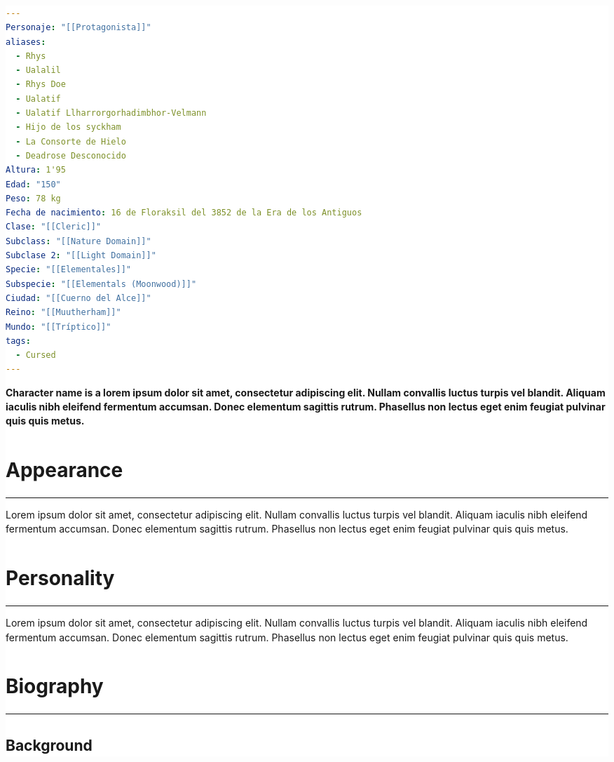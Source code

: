 ```yaml
---
Personaje: "[[Protagonista]]"
aliases:
  - Rhys
  - Ualalil
  - Rhys Doe
  - Ualatif
  - Ualatif Llharrorgorhadimbhor-Velmann
  - Hijo de los syckham
  - La Consorte de Hielo
  - Deadrose Desconocido
Altura: 1'95
Edad: "150"
Peso: 78 kg
Fecha de nacimiento: 16 de Floraksil del 3852 de la Era de los Antiguos
Clase: "[[Cleric]]"
Subclass: "[[Nature Domain]]"
Subclase 2: "[[Light Domain]]"
Specie: "[[Elementales]]"
Subspecie: "[[Elementals (Moonwood)]]"
Ciudad: "[[Cuerno del Alce]]"
Reino: "[[Muutherham]]"
Mundo: "[[Tríptico]]"
tags:
  - Cursed
---
```

**Character name is a lorem ipsum dolor sit amet, consectetur adipiscing elit. Nullam convallis luctus turpis vel blandit. Aliquam iaculis nibh eleifend fermentum accumsan. Donec elementum sagittis rutrum. Phasellus non lectus eget enim feugiat pulvinar quis quis metus.**

# Appearance
---

Lorem ipsum dolor sit amet, consectetur adipiscing elit. Nullam convallis luctus turpis vel blandit. Aliquam iaculis nibh eleifend fermentum accumsan. Donec elementum sagittis rutrum. Phasellus non lectus eget enim feugiat pulvinar quis quis metus.
# Personality
---

Lorem ipsum dolor sit amet, consectetur adipiscing elit. Nullam convallis luctus turpis vel blandit. Aliquam iaculis nibh eleifend fermentum accumsan. Donec elementum sagittis rutrum. Phasellus non lectus eget enim feugiat pulvinar quis quis metus.
# Biography
---
## Background
